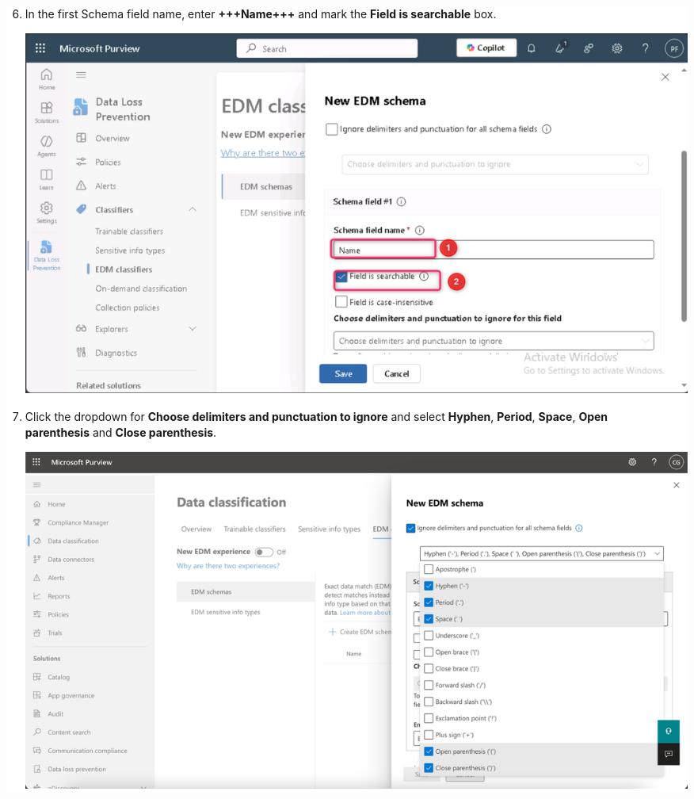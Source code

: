 6.  In the first Schema field name, enter **+++Name+++** and mark
    the **Field is searchable** box.

    ![A screenshot of a computer AI-generated content may be incorrect.](./media/image22.png)

7.  Click the dropdown for **Choose delimiters and punctuation to
    ignore** and select **Hyphen**, **Period**, **Space**, **Open
    parenthesis** and **Close parenthesis**.

    ![Graphical user interface, application Description automatically generated](./media/image23.png)

